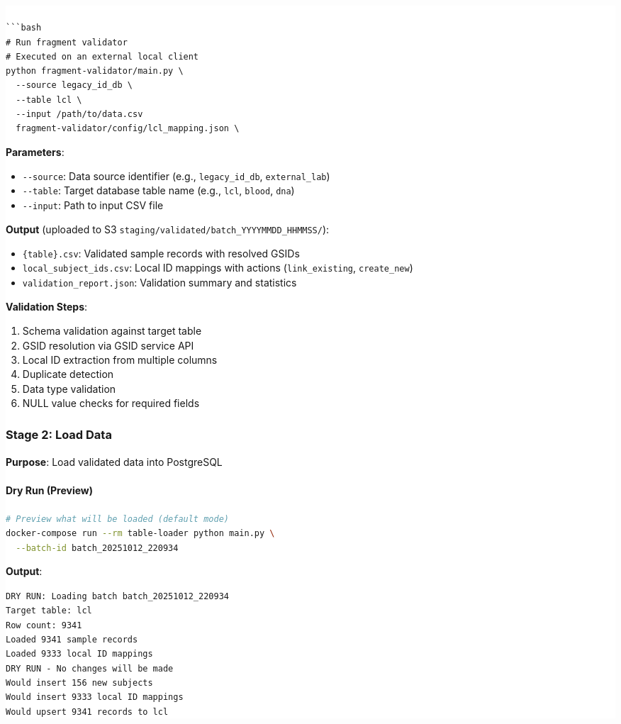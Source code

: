 ````

```bash
# Run fragment validator
# Executed on an external local client
python fragment-validator/main.py \
  --source legacy_id_db \
  --table lcl \
  --input /path/to/data.csv
  fragment-validator/config/lcl_mapping.json \
````

**Parameters**:

- `--source`: Data source identifier (e.g., `legacy_id_db`, `external_lab`)
- `--table`: Target database table name (e.g., `lcl`, `blood`, `dna`)
- `--input`: Path to input CSV file

**Output** (uploaded to S3 `staging/validated/batch_YYYYMMDD_HHMMSS/`):

- `{table}.csv`: Validated sample records with resolved GSIDs
- `local_subject_ids.csv`: Local ID mappings with actions (`link_existing`, `create_new`)
- `validation_report.json`: Validation summary and statistics

**Validation Steps**:

1. Schema validation against target table
2. GSID resolution via GSID service API
3. Local ID extraction from multiple columns
4. Duplicate detection
5. Data type validation
6. NULL value checks for required fields

### Stage 2: Load Data

**Purpose**: Load validated data into PostgreSQL

#### Dry Run (Preview)

```bash
# Preview what will be loaded (default mode)
docker-compose run --rm table-loader python main.py \
  --batch-id batch_20251012_220934
```

**Output**:

```
DRY RUN: Loading batch batch_20251012_220934
Target table: lcl
Row count: 9341
Loaded 9341 sample records
Loaded 9333 local ID mappings
DRY RUN - No changes will be made
Would insert 156 new subjects
Would insert 9333 local ID mappings
Would upsert 9341 records to lcl
```
